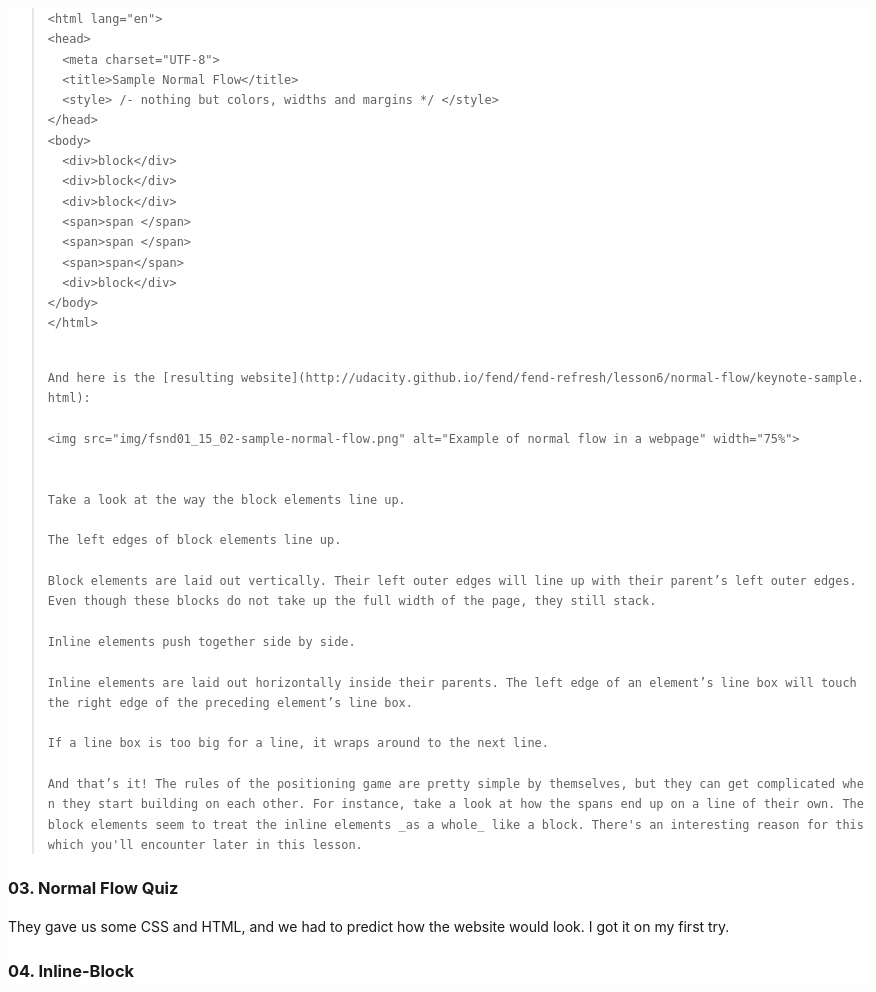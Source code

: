 > <!DOCTYPE html>
>     <html lang="en">
>     <head>
>       <meta charset="UTF-8">
>       <title>Sample Normal Flow</title>
>       <style> /- nothing but colors, widths and margins */ </style>
>     </head>
>     <body>
>       <div>block</div>
>       <div>block</div>
>       <div>block</div>
>       <span>span </span>
>       <span>span </span>
>       <span>span</span>
>       <div>block</div>
>     </body>
>     </html>
> ```
>
> And here is the [resulting website](http://udacity.github.io/fend/fend-refresh/lesson6/normal-flow/keynote-sample.html):
>
> <img src="img/fsnd01_15_02-sample-normal-flow.png" alt="Example of normal flow in a webpage" width="75%">
> 
>
> Take a look at the way the block elements line up.
>
> The left edges of block elements line up.
>
> Block elements are laid out vertically. Their left outer edges will line up with their parent’s left outer edges. Even though these blocks do not take up the full width of the page, they still stack.
>
> Inline elements push together side by side.
>
> Inline elements are laid out horizontally inside their parents. The left edge of an element’s line box will touch the right edge of the preceding element’s line box.
>
> If a line box is too big for a line, it wraps around to the next line.
>
> And that’s it! The rules of the positioning game are pretty simple by themselves, but they can get complicated when they start building on each other. For instance, take a look at how the spans end up on a line of their own. The block elements seem to treat the inline elements _as a whole_ like a block. There's an interesting reason for this which you'll encounter later in this lesson.

### 03. Normal Flow Quiz

They gave us some CSS and HTML, and we had to predict how the website would look. I got it on my first try.

### 04. Inline-Block
